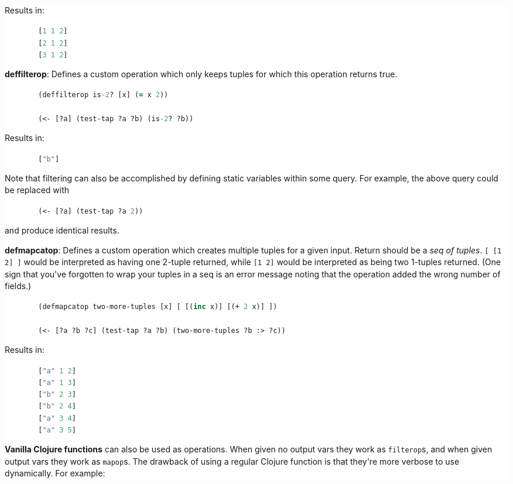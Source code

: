 Results in: 

```clojure
        [1 1 2] 
        [2 1 2] 
        [3 1 2] 
```

**deffilterop**: Defines a custom operation which only keeps tuples for which this operation returns true. 

```clojure
        (deffilterop is-2? [x] (= x 2)) 

        (<- [?a] (test-tap ?a ?b) (is-2? ?b)) 
```

Results in: 

```clojure
        ["b"] 
```

Note that filtering can also be accomplished by defining static variables within some query. For example, the above query could be replaced with 

```clojure
        (<- [?a] (test-tap ?a 2))
```

and produce identical results.

**defmapcatop**: Defines a custom operation which creates multiple tuples for a given input. Return should be a *seq of tuples*. `[ [1 2] ]` would be interpreted as having one 2-tuple returned, while `[1 2]` would be interpreted as being two 1-tuples returned. (One sign that you've forgotten to wrap your tuples in a seq is an error message noting that the operation added the wrong number of fields.)

```clojure
        (defmapcatop two-more-tuples [x] [ [(inc x)] [(+ 2 x)] ]) 

        (<- [?a ?b ?c] (test-tap ?a ?b) (two-more-tuples ?b :> ?c)) 
```

Results in:

```clojure
        ["a" 1 2]
        ["a" 1 3]
        ["b" 2 3]
        ["b" 2 4]
        ["a" 3 4]
        ["a" 3 5]
```

**Vanilla Clojure functions** can also be used as operations. When given no output vars they work as `filterop`s, and when given output vars they work as `mapop`s. The drawback of using a regular Clojure function is that they're more verbose to use dynamically. For example:

